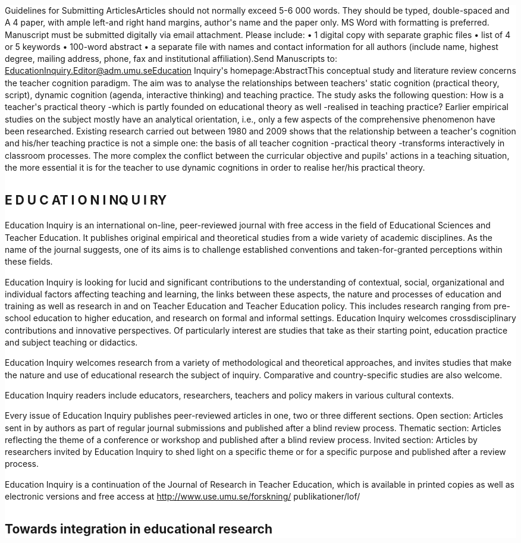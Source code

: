 Guidelines for Submitting ArticlesArticles should not normally exceed 5-6 000 words. They should be typed, double-spaced and A 4 paper, with ample left-and right hand margins, author's name and the paper only. MS Word with formatting is preferred. Manuscript must be submitted digitally via email attachment. Please include: • 1 digital copy with separate graphic files • list of 4 or 5 keywords • 100-word abstract • a separate file with names and contact information for all authors (include name, highest degree, mailing address, phone, fax and institutional affiliation).Send Manuscripts to: EducationInquiry.Editor@adm.umu.seEducation Inquiry's homepage:AbstractThis conceptual study and literature review concerns the teacher cognition paradigm. The aim was to analyse the relationships between teachers' static cognition (practical theory, script), dynamic cognition (agenda, interactive thinking) and teaching practice. The study asks the following question: How is a teacher's practical theory -which is partly founded on educational theory as well -realised in teaching practice? Earlier empirical studies on the subject mostly have an analytical orientation, i.e., only a few aspects of the comprehensive phenomenon have been researched. Existing research carried out between 1980 and 2009 shows that the relationship between a teacher's cognition and his/her teaching practice is not a simple one: the basis of all teacher cognition -practical theory -transforms interactively in classroom processes. The more complex the conflict between the curricular objective and pupils' actions in a teaching situation, the more essential it is for the teacher to use dynamic cognitions in order to realise her/his practical theory.

## E D U C AT I O N I NQ U I RY

Education Inquiry is an international on-line, peer-reviewed journal with free access in the field of Educational Sciences and Teacher Education. It publishes original empirical and theoretical studies from a wide variety of academic disciplines. As the name of the journal suggests, one of its aims is to challenge established conventions and taken-for-granted perceptions within these fields.

Education Inquiry is looking for lucid and significant contributions to the understanding of contextual, social, organizational and individual factors affecting teaching and learning, the links between these aspects, the nature and processes of education and training as well as research in and on Teacher Education and Teacher Education policy. This includes research ranging from pre-school education to higher education, and research on formal and informal settings. Education Inquiry welcomes crossdisciplinary contributions and innovative perspectives. Of particularly interest are studies that take as their starting point, education practice and subject teaching or didactics.

Education Inquiry welcomes research from a variety of methodological and theoretical approaches, and invites studies that make the nature and use of educational research the subject of inquiry. Comparative and country-specific studies are also welcome.

Education Inquiry readers include educators, researchers, teachers and policy makers in various cultural contexts.

Every issue of Education Inquiry publishes peer-reviewed articles in one, two or three different sections. Open section: Articles sent in by authors as part of regular journal submissions and published after a blind review process. Thematic section: Articles reflecting the theme of a conference or workshop and published after a blind review process. Invited section: Articles by researchers invited by Education Inquiry to shed light on a specific theme or for a specific purpose and published after a review process.

Education Inquiry is a continuation of the Journal of Research in Teacher Education, which is available in printed copies as well as electronic versions and free access at http://www.use.umu.se/forskning/ publikationer/lof/


## Towards integration in educational research
